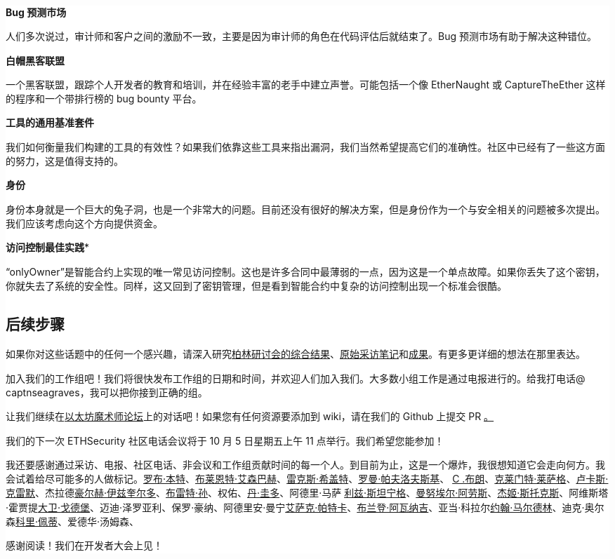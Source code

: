 **Bug 预测市场**

人们多次说过，审计师和客户之间的激励不一致，主要是因为审计师的角色在代码评估后就结束了。Bug 预测市场有助于解决这种错位。

**白帽黑客联盟**

一个黑客联盟，跟踪个人开发者的教育和培训，并在经验丰富的老手中建立声誉。可能包括一个像 EtherNaught 或 CaptureTheEther 这样的程序和一个带排行榜的 bug bounty 平台。

**工具的通用基准套件**

我们如何衡量我们构建的工具的有效性？如果我们依靠这些工具来指出漏洞，我们当然希望提高它们的准确性。社区中已经有了一些这方面的努力，这是值得支持的。

**身份**

身份本身就是一个巨大的兔子洞，也是一个非常大的问题。目前还没有很好的解决方案，但是身份作为一个与安全相关的问题被多次提出。我们应该考虑向这个方向提供资金。

**访问控制最佳实践***

“onlyOwner”是智能合约上实现的唯一常见访问控制。这也是许多合同中最薄弱的一点，因为这是一个单点故障。如果你丢失了这个密钥，你就失去了系统的安全性。同样，这又回到了密钥管理，但是看到智能合约中复杂的访问控制出现一个标准会很酷。

## 后续步骤

如果你对这些话题中的任何一个感兴趣，请深入研究[柏林研讨会的综合结果](https://docs.google.com/document/d/1z3cNRRRcVOikTqLJZAauwLEaWMwp32M81IaD7Khmvf4/edit?usp=sharing)、[原始采访笔记](https://docs.google.com/document/d/1ATN1jKfG0gloxyEE8qyUMn4l5orkHp3QHK1-6C-rzyY/edit?usp=sharing)和[成果](https://drive.google.com/open?id=1mdbRhB6bCuEIc26zJMJMB9glbKdErePK)。有更多更详细的想法在那里表达。

加入我们的工作组吧！我们将很快发布工作组的日期和时间，并欢迎人们加入我们。大多数小组工作是通过电报进行的。给我打电话@ captnseagraves，我可以把你接到正确的组。

让我们继续在[以太坊魔术师论坛](https://ethereum-magicians.org/t/ethsecurity-report-responses/1347)上的对话吧！如果您有任何资源要添加到 wiki，请在我们的 Github 上提交 PR [。](https://github.com/ethsecurity/berlin-workshop)

我们的下一次 ETHSecurity 社区电话会议将于 10 月 5 日星期五上午 11 点举行。我们希望您能参加！

我还要感谢通过采访、电报、社区电话、非会议和工作组贡献时间的每一个人。到目前为止，这是一个爆炸，我很想知道它会走向何方。我会试着给尽可能多的人做标记。[罗布·本特](https://medium.com/u/5f4741b0ff52?source=post_page-----57431ae0ed5e--------------------------------)、[布莱恩特·艾森巴赫](https://medium.com/u/25a9ebfda673?source=post_page-----57431ae0ed5e--------------------------------)、[雷克斯·希盖特](https://medium.com/u/5d467eae2971?source=post_page-----57431ae0ed5e--------------------------------)、[罗曼·帕夫洛夫斯基](https://medium.com/u/efc4663c0c94?source=post_page-----57431ae0ed5e--------------------------------)、 [C .布朗](https://medium.com/u/9504cccc65eb?source=post_page-----57431ae0ed5e--------------------------------)、[克莱门特·莱萨格](https://medium.com/u/668e3d58152b?source=post_page-----57431ae0ed5e--------------------------------)、[卢卡斯·克雷默](https://medium.com/u/db94697c003a?source=post_page-----57431ae0ed5e--------------------------------)、杰拉德[豪尔赫·伊兹奎尔多](https://medium.com/u/515e408f0deb?source=post_page-----57431ae0ed5e--------------------------------)、[布雷特·孙](https://medium.com/u/7660e14a9789?source=post_page-----57431ae0ed5e--------------------------------)、权佑、[丹·圭多](https://medium.com/u/d6f24a8c1f70?source=post_page-----57431ae0ed5e--------------------------------)、阿德里·马萨 [利兹·斯坦宁格](https://medium.com/u/1642840a1659?source=post_page-----57431ae0ed5e--------------------------------)、[曼努埃尔·阿劳斯](https://medium.com/u/71b7575196fd?source=post_page-----57431ae0ed5e--------------------------------)、[杰姬·斯托克斯](https://medium.com/u/72682015fdc8?source=post_page-----57431ae0ed5e--------------------------------)、阿维斯塔·霍贾提[大卫·戈德堡](https://medium.com/u/654dac6a03fd?source=post_page-----57431ae0ed5e--------------------------------)、迈迪·泽罗亚利、保罗·豪纳、阿德里安·曼宁[艾萨克·帕特卡](https://medium.com/u/136e4b85be41?source=post_page-----57431ae0ed5e--------------------------------)、[布兰登·阿瓦纳吉](https://medium.com/u/771b82fd92bd?source=post_page-----57431ae0ed5e--------------------------------)、亚当·科拉尔[约翰·马尔德林](https://medium.com/u/33059aabb7e3?source=post_page-----57431ae0ed5e--------------------------------)、迪克·奥尔森[科里·佩蒂](https://medium.com/u/d7f4d00de048?source=post_page-----57431ae0ed5e--------------------------------)、爱德华·汤姆森、

感谢阅读！我们在开发者大会上见！